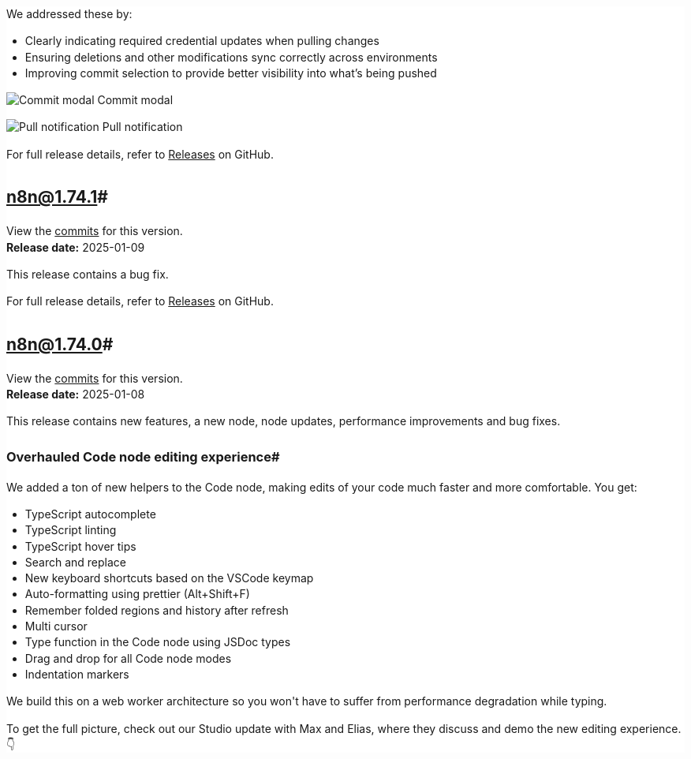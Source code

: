 We addressed these by:

  * Clearly indicating required credential updates when pulling changes 
  * Ensuring deletions and other modifications sync correctly across environments 
  * Improving commit selection to provide better visibility into what’s being pushed  
  

![Commit modal](../_images/release-notes/Commit-modal.png) Commit modal

  

![Pull notification](../_images/release-notes/Pull-notification.png) Pull notification

  

For full release details, refer to [Releases](https://github.com/n8n-io/n8n/releases) on GitHub.

## n8n@1.74.1#

View the [commits](https://github.com/n8n-io/n8n/compare/n8n@1.74.0...n8n@1.74.1) for this version.  
**Release date:** 2025-01-09

This release contains a bug fix.

For full release details, refer to [Releases](https://github.com/n8n-io/n8n/releases) on GitHub.

## n8n@1.74.0#

View the [commits](https://github.com/n8n-io/n8n/compare/n8n@1.73.0...n8n@1.74.0) for this version.  
**Release date:** 2025-01-08

This release contains new features, a new node, node updates, performance improvements and bug fixes.

### Overhauled Code node editing experience#

We added a ton of new helpers to the Code node, making edits of your code much faster and more comfortable. You get:

  * TypeScript autocomplete 
  * TypeScript linting 
  * TypeScript hover tips 
  * Search and replace 
  * New keyboard shortcuts based on the VSCode keymap 
  * Auto-formatting using prettier (Alt+Shift+F) 
  * Remember folded regions and history after refresh 
  * Multi cursor 
  * Type function in the Code node using JSDoc types 
  * Drag and drop for all Code node modes 
  * Indentation markers 

We build this on a web worker architecture so you won't have to suffer from performance degradation while typing.   
  
To get the full picture, check out our Studio update with Max and Elias, where they discuss and demo the new editing experience. 👇   
